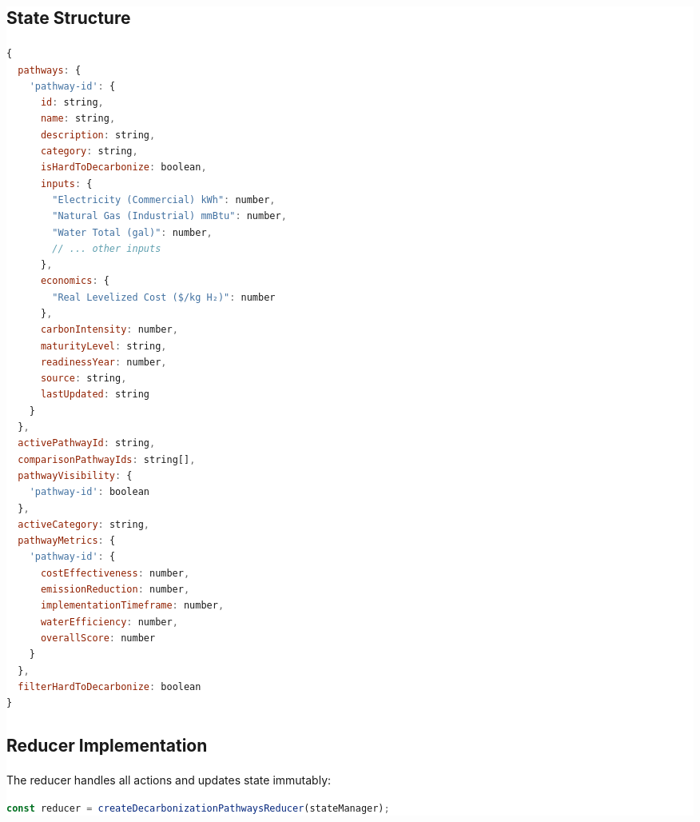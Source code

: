 ## State Structure

```javascript
{
  pathways: {
    'pathway-id': {
      id: string,
      name: string,
      description: string,
      category: string,
      isHardToDecarbonize: boolean,
      inputs: {
        "Electricity (Commercial) kWh": number,
        "Natural Gas (Industrial) mmBtu": number,
        "Water Total (gal)": number,
        // ... other inputs
      },
      economics: {
        "Real Levelized Cost ($/kg H₂)": number
      },
      carbonIntensity: number,
      maturityLevel: string,
      readinessYear: number,
      source: string,
      lastUpdated: string
    }
  },
  activePathwayId: string,
  comparisonPathwayIds: string[],
  pathwayVisibility: {
    'pathway-id': boolean
  },
  activeCategory: string,
  pathwayMetrics: {
    'pathway-id': {
      costEffectiveness: number,
      emissionReduction: number,
      implementationTimeframe: number,
      waterEfficiency: number,
      overallScore: number
    }
  },
  filterHardToDecarbonize: boolean
}
```

## Reducer Implementation

The reducer handles all actions and updates state immutably:

```javascript
const reducer = createDecarbonizationPathwaysReducer(stateManager);
```
